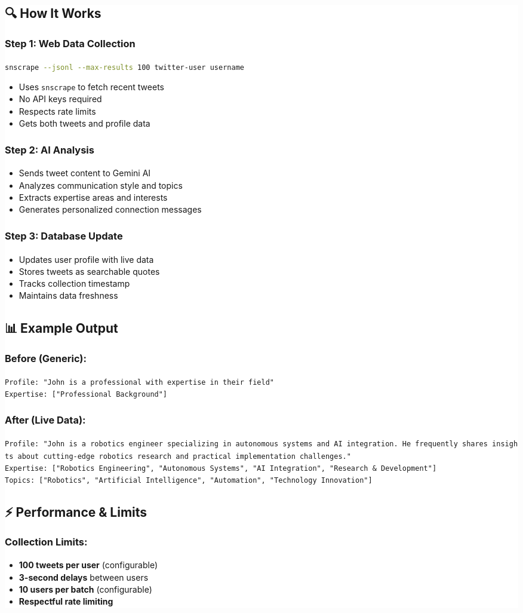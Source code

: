 ## 🔍 How It Works

### **Step 1: Web Data Collection**
```bash
snscrape --jsonl --max-results 100 twitter-user username
```
- Uses `snscrape` to fetch recent tweets
- No API keys required
- Respects rate limits
- Gets both tweets and profile data

### **Step 2: AI Analysis**
- Sends tweet content to Gemini AI
- Analyzes communication style and topics
- Extracts expertise areas and interests
- Generates personalized connection messages

### **Step 3: Database Update**
- Updates user profile with live data
- Stores tweets as searchable quotes
- Tracks collection timestamp
- Maintains data freshness

## 📊 Example Output

### **Before (Generic):**
```
Profile: "John is a professional with expertise in their field"
Expertise: ["Professional Background"]
```

### **After (Live Data):**
```
Profile: "John is a robotics engineer specializing in autonomous systems and AI integration. He frequently shares insights about cutting-edge robotics research and practical implementation challenges."
Expertise: ["Robotics Engineering", "Autonomous Systems", "AI Integration", "Research & Development"]
Topics: ["Robotics", "Artificial Intelligence", "Automation", "Technology Innovation"]
```

## ⚡ Performance & Limits

### **Collection Limits:**
- **100 tweets per user** (configurable)
- **3-second delays** between users
- **10 users per batch** (configurable)
- **Respectful rate limiting**
